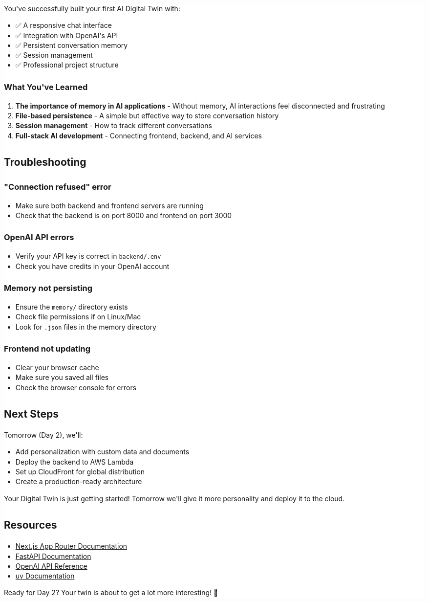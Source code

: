You've successfully built your first AI Digital Twin with:
- ✅ A responsive chat interface
- ✅ Integration with OpenAI's API
- ✅ Persistent conversation memory
- ✅ Session management
- ✅ Professional project structure

### What You've Learned

1. **The importance of memory in AI applications** - Without memory, AI interactions feel disconnected and frustrating
2. **File-based persistence** - A simple but effective way to store conversation history
3. **Session management** - How to track different conversations
4. **Full-stack AI development** - Connecting frontend, backend, and AI services

## Troubleshooting

### "Connection refused" error
- Make sure both backend and frontend servers are running
- Check that the backend is on port 8000 and frontend on port 3000

### OpenAI API errors
- Verify your API key is correct in `backend/.env`
- Check you have credits in your OpenAI account

### Memory not persisting
- Ensure the `memory/` directory exists
- Check file permissions if on Linux/Mac
- Look for `.json` files in the memory directory

### Frontend not updating
- Clear your browser cache
- Make sure you saved all files
- Check the browser console for errors

## Next Steps

Tomorrow (Day 2), we'll:
- Add personalization with custom data and documents
- Deploy the backend to AWS Lambda
- Set up CloudFront for global distribution
- Create a production-ready architecture

Your Digital Twin is just getting started! Tomorrow we'll give it more personality and deploy it to the cloud.

## Resources

- [Next.js App Router Documentation](https://nextjs.org/docs/app)
- [FastAPI Documentation](https://fastapi.tiangolo.com/)
- [OpenAI API Reference](https://platform.openai.com/docs/api-reference)
- [uv Documentation](https://docs.astral.sh/uv/)

Ready for Day 2? Your twin is about to get a lot more interesting! 🚀
